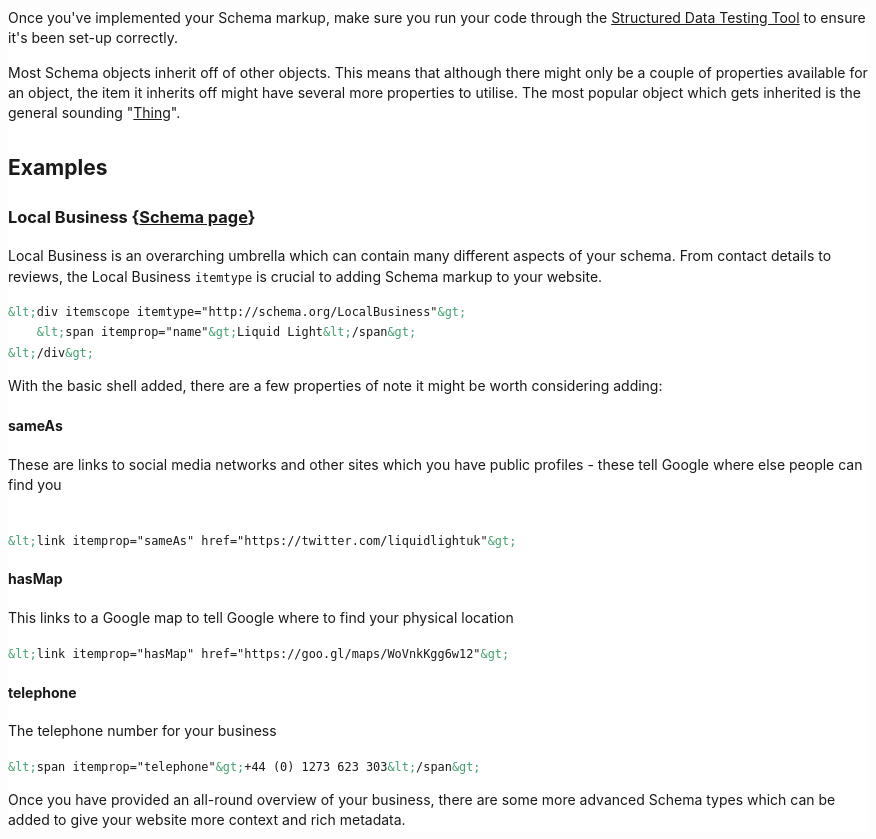 Once you've implemented your Schema markup, make sure you run your code through the [Structured Data Testing Tool](https://search.google.com/structured-data/testing-tool/u/0/) to ensure it's been set-up correctly.

Most Schema objects inherit off of other objects. This means that although there might only be a couple of properties available for an object, the item it inherits off might have several more properties to utilise. The most popular object which gets inherited is the general sounding "[Thing](http://schema.org/Thing)".

## Examples

### Local Business {[Schema page](http://schema.org/LocalBusiness)}

Local Business is an overarching umbrella which can contain many different aspects of your schema. From contact details to reviews, the Local Business `itemtype` is crucial to adding Schema markup to your website.

```html
&lt;div itemscope itemtype="http://schema.org/LocalBusiness"&gt;
	&lt;span itemprop="name"&gt;Liquid Light&lt;/span&gt;
&lt;/div&gt;
```


With the basic shell added, there are a few properties of note it might be worth considering adding:


#### sameAs

These are links to social media networks and other sites which you have public profiles - these tell Google where else people can find you

```html

&lt;link itemprop="sameAs" href="https://twitter.com/liquidlightuk"&gt;
```

#### hasMap

This links to a Google map to tell Google where to find your physical location

```html
&lt;link itemprop="hasMap" href="https://goo.gl/maps/WoVnkKgg6w12"&gt;
```


#### telephone

The telephone number for your business

```html
&lt;span itemprop="telephone"&gt;+44 (0) 1273 623 303&lt;/span&gt;
```

Once you have provided an all-round overview of your business, there are some more advanced Schema types which can be added to give your website more context and rich metadata.
